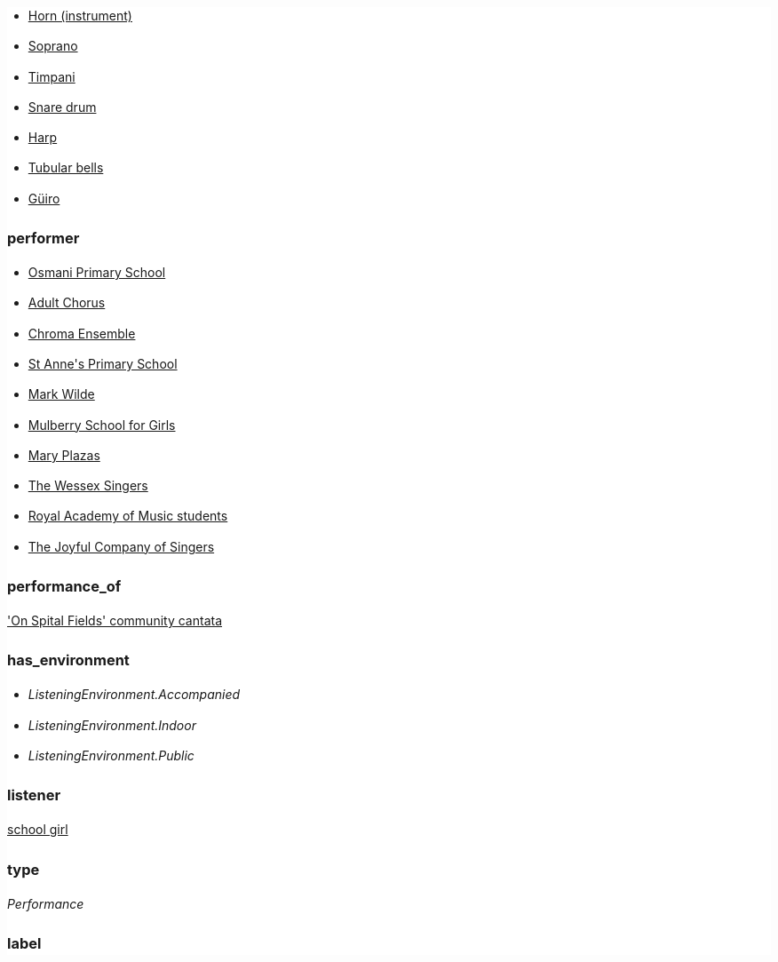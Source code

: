  - [Horn (instrument)](#Horn-(instrument))

 - [Soprano](#Soprano)

 - [Timpani](#Timpani)

 - [Snare drum](#Snare-drum)

 - [Harp](#Harp)

 - [Tubular bells](#Tubular-bells)

 - [Güiro](#Güiro)

### performer

 - [Osmani Primary School](#Osmani-Primary-School)

 - [Adult Chorus](#Adult-Chorus)

 - [Chroma Ensemble](#Chroma-Ensemble)

 - [St Anne's Primary School](#St-Anne's-Primary-School)

 - [Mark Wilde](#Mark-Wilde)

 - [Mulberry School for Girls](#Mulberry-School-for-Girls)

 - [Mary Plazas](#Mary-Plazas)

 - [The Wessex Singers](#The-Wessex-Singers)

 - [Royal Academy of Music students](#Royal-Academy-of-Music-students)

 - [The Joyful Company of Singers](#The-Joyful-Company-of-Singers)

### performance_of


['On Spital Fields' community cantata](#'On-Spital-Fields'-community-cantata)

### has_environment

 - *ListeningEnvironment.Accompanied*

 - *ListeningEnvironment.Indoor*

 - *ListeningEnvironment.Public*

### listener


[school girl](#school-girl)

### type


*Performance*

### label

